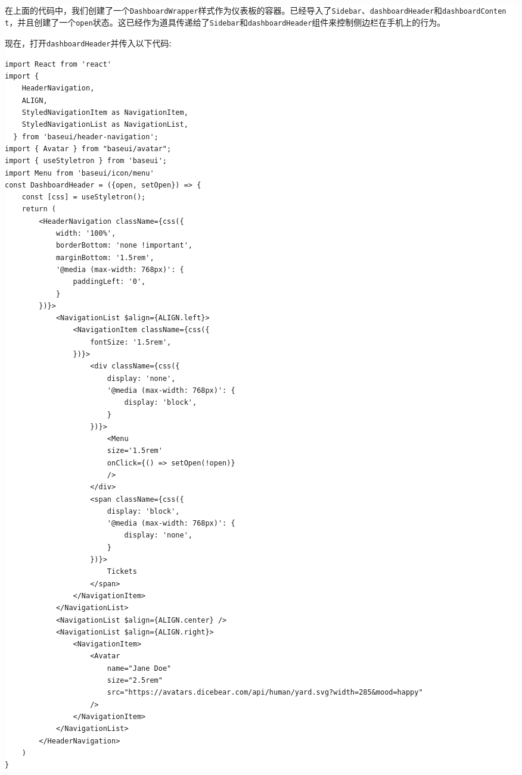 在上面的代码中，我们创建了一个`DashboardWrapper`样式作为仪表板的容器。已经导入了`Sidebar`、`dashboardHeader`和`dashboardContent`，并且创建了一个`open`状态。这已经作为道具传递给了`Sidebar`和`dashboardHeader`组件来控制侧边栏在手机上的行为。

现在，打开`dashboardHeader`并传入以下代码:

```
import React from 'react'
import {
    HeaderNavigation,
    ALIGN,
    StyledNavigationItem as NavigationItem,
    StyledNavigationList as NavigationList,
  } from 'baseui/header-navigation';
import { Avatar } from "baseui/avatar";
import { useStyletron } from 'baseui';
import Menu from 'baseui/icon/menu'
const DashboardHeader = ({open, setOpen}) => {
    const [css] = useStyletron();
    return (
        <HeaderNavigation className={css({
            width: '100%',
            borderBottom: 'none !important',
            marginBottom: '1.5rem',
            '@media (max-width: 768px)': {
                paddingLeft: '0',
            }
        })}>
            <NavigationList $align={ALIGN.left}>
                <NavigationItem className={css({
                    fontSize: '1.5rem',
                })}>
                    <div className={css({
                        display: 'none',
                        '@media (max-width: 768px)': {
                            display: 'block',
                        }
                    })}>
                        <Menu
                        size='1.5rem' 
                        onClick={() => setOpen(!open)}
                        />
                    </div>
                    <span className={css({
                        display: 'block',
                        '@media (max-width: 768px)': {
                            display: 'none',
                        }
                    })}>
                        Tickets
                    </span>
                </NavigationItem>
            </NavigationList>
            <NavigationList $align={ALIGN.center} />
            <NavigationList $align={ALIGN.right}>
                <NavigationItem>
                    <Avatar
                        name="Jane Doe"
                        size="2.5rem"
                        src="https://avatars.dicebear.com/api/human/yard.svg?width=285&mood=happy"
                    />
                </NavigationItem>
            </NavigationList>
        </HeaderNavigation>
    )
}
```